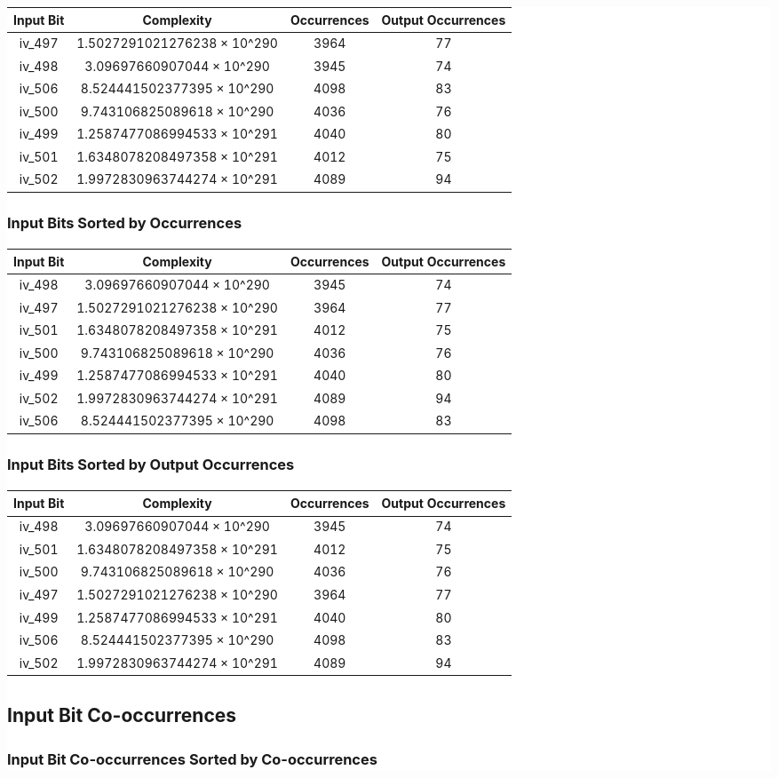 | Input Bit | Complexity | Occurrences | Output Occurrences |
|:---------:|:----------:|:-----------:|:------------------:|
| iv_497 | 1.5027291021276238 × 10^290 | 3964 | 77 |
| iv_498 | 3.09697660907044 × 10^290 | 3945 | 74 |
| iv_506 | 8.524441502377395 × 10^290 | 4098 | 83 |
| iv_500 | 9.743106825089618 × 10^290 | 4036 | 76 |
| iv_499 | 1.2587477086994533 × 10^291 | 4040 | 80 |
| iv_501 | 1.6348078208497358 × 10^291 | 4012 | 75 |
| iv_502 | 1.9972830963744274 × 10^291 | 4089 | 94 |

### Input Bits Sorted by Occurrences

| Input Bit | Complexity | Occurrences | Output Occurrences |
|:---------:|:----------:|:-----------:|:------------------:|
| iv_498 | 3.09697660907044 × 10^290 | 3945 | 74 |
| iv_497 | 1.5027291021276238 × 10^290 | 3964 | 77 |
| iv_501 | 1.6348078208497358 × 10^291 | 4012 | 75 |
| iv_500 | 9.743106825089618 × 10^290 | 4036 | 76 |
| iv_499 | 1.2587477086994533 × 10^291 | 4040 | 80 |
| iv_502 | 1.9972830963744274 × 10^291 | 4089 | 94 |
| iv_506 | 8.524441502377395 × 10^290 | 4098 | 83 |

### Input Bits Sorted by Output Occurrences

| Input Bit | Complexity | Occurrences | Output Occurrences |
|:---------:|:----------:|:-----------:|:------------------:|
| iv_498 | 3.09697660907044 × 10^290 | 3945 | 74 |
| iv_501 | 1.6348078208497358 × 10^291 | 4012 | 75 |
| iv_500 | 9.743106825089618 × 10^290 | 4036 | 76 |
| iv_497 | 1.5027291021276238 × 10^290 | 3964 | 77 |
| iv_499 | 1.2587477086994533 × 10^291 | 4040 | 80 |
| iv_506 | 8.524441502377395 × 10^290 | 4098 | 83 |
| iv_502 | 1.9972830963744274 × 10^291 | 4089 | 94 |

## Input Bit Co-occurrences

### Input Bit Co-occurrences Sorted by Co-occurrences
